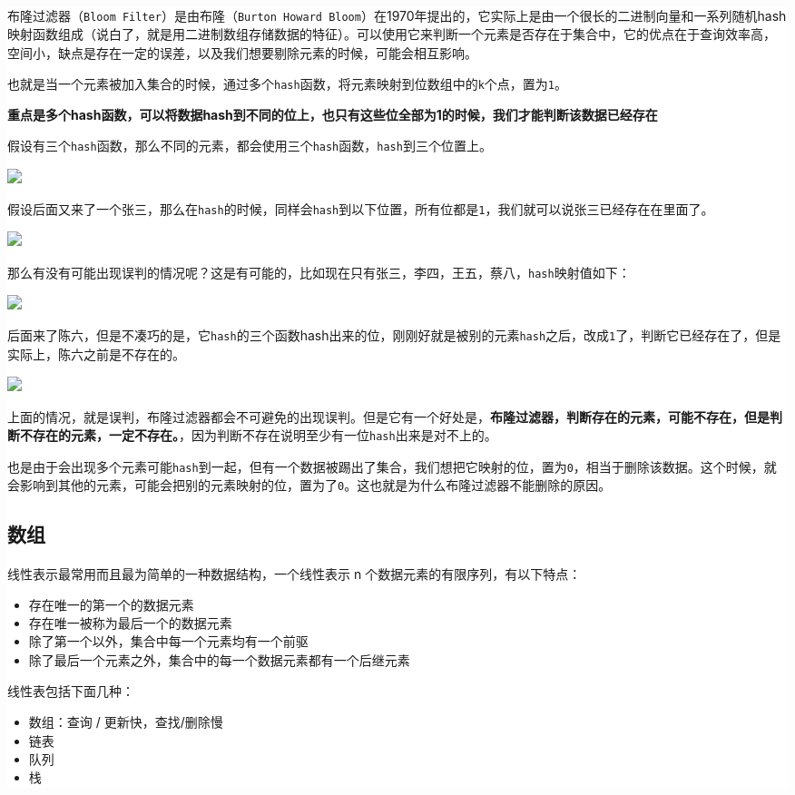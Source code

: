 布隆过滤器（`Bloom Filter`）是由布隆（`Burton Howard Bloom`）在1970年提出的，它实际上是由一个很长的二进制向量和一系列随机hash映射函数组成（说白了，就是用二进制数组存储数据的特征）。可以使用它来判断一个元素是否存在于集合中，它的优点在于查询效率高，空间小，缺点是存在一定的误差，以及我们想要剔除元素的时候，可能会相互影响。



也就是当一个元素被加入集合的时候，通过多个`hash`函数，将元素映射到位数组中的`k`个点，置为`1`。

**重点是多个hash函数，可以将数据hash到不同的位上，也只有这些位全部为1的时候，我们才能判断该数据已经存在**



假设有三个`hash`函数，那么不同的元素，都会使用三个`hash`函数，`hash`到三个位置上。

![](https://markdownpicture.oss-cn-qingdao.aliyuncs.com/20210308233116.png)



假设后面又来了一个张三，那么在`hash`的时候，同样会`hash`到以下位置，所有位都是`1`，我们就可以说张三已经存在在里面了。



![](https://markdownpicture.oss-cn-qingdao.aliyuncs.com/20210308233607.png)





那么有没有可能出现误判的情况呢？这是有可能的，比如现在只有张三，李四，王五，蔡八，`hash`映射值如下：

![](https://markdownpicture.oss-cn-qingdao.aliyuncs.com/20210308233752.png)



后面来了陈六，但是不凑巧的是，它`hash`的三个函数hash出来的位，刚刚好就是被别的元素`hash`之后，改成`1`了，判断它已经存在了，但是实际上，陈六之前是不存在的。



![](https://markdownpicture.oss-cn-qingdao.aliyuncs.com/20210308233900.png)



上面的情况，就是误判，布隆过滤器都会不可避免的出现误判。但是它有一个好处是，**布隆过滤器，判断存在的元素，可能不存在，但是判断不存在的元素，一定不存在。**，因为判断不存在说明至少有一位`hash`出来是对不上的。





也是由于会出现多个元素可能`hash`到一起，但有一个数据被踢出了集合，我们想把它映射的位，置为`0`，相当于删除该数据。这个时候，就会影响到其他的元素，可能会把别的元素映射的位，置为了`0`。这也就是为什么布隆过滤器不能删除的原因。



## 数组

线性表示最常用而且最为简单的一种数据结构，一个线性表示 n 个数据元素的有限序列，有以下特点：

- 存在唯一的第一个的数据元素
- 存在唯一被称为最后一个的数据元素
- 除了第一个以外，集合中每一个元素均有一个前驱
- 除了最后一个元素之外，集合中的每一个数据元素都有一个后继元素

线性表包括下面几种：

- 数组：查询 / 更新快，查找/删除慢
- 链表
- 队列
- 栈
